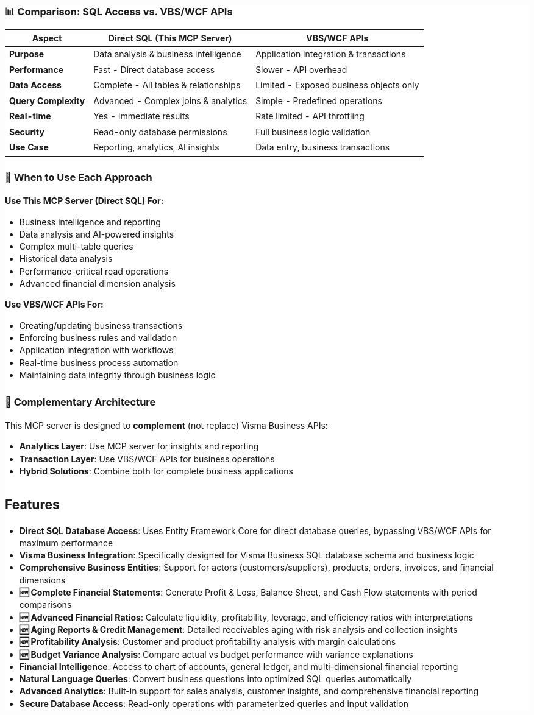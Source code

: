 ### 📊 **Comparison: SQL Access vs. VBS/WCF APIs**

| Aspect | Direct SQL (This MCP Server) | VBS/WCF APIs |
|--------|------------------------------|---------------|
| **Purpose** | Data analysis & business intelligence | Application integration & transactions |
| **Performance** | Fast - Direct database access | Slower - API overhead |
| **Data Access** | Complete - All tables & relationships | Limited - Exposed business objects only |
| **Query Complexity** | Advanced - Complex joins & analytics | Simple - Predefined operations |
| **Real-time** | Yes - Immediate results | Rate limited - API throttling |
| **Security** | Read-only database permissions | Full business logic validation |
| **Use Case** | Reporting, analytics, AI insights | Data entry, business transactions |

### 🔄 **When to Use Each Approach**

**Use This MCP Server (Direct SQL) For:**
- Business intelligence and reporting
- Data analysis and AI-powered insights  
- Complex multi-table queries
- Historical data analysis
- Performance-critical read operations
- Advanced financial dimension analysis

**Use VBS/WCF APIs For:**
- Creating/updating business transactions
- Enforcing business rules and validation
- Application integration with workflows
- Real-time business process automation
- Maintaining data integrity through business logic

### 🤝 **Complementary Architecture**

This MCP server is designed to **complement** (not replace) Visma Business APIs:
- **Analytics Layer**: Use MCP server for insights and reporting
- **Transaction Layer**: Use VBS/WCF APIs for business operations
- **Hybrid Solutions**: Combine both for complete business applications

## Features

- **Direct SQL Database Access**: Uses Entity Framework Core for direct database queries, bypassing VBS/WCF APIs for maximum performance
- **Visma Business Integration**: Specifically designed for Visma Business SQL database schema and business logic
- **Comprehensive Business Entities**: Support for actors (customers/suppliers), products, orders, invoices, and financial dimensions
- **🆕 Complete Financial Statements**: Generate Profit & Loss, Balance Sheet, and Cash Flow statements with period comparisons
- **🆕 Advanced Financial Ratios**: Calculate liquidity, profitability, leverage, and efficiency ratios with interpretations
- **🆕 Aging Reports & Credit Management**: Detailed receivables aging with risk analysis and collection insights
- **🆕 Profitability Analysis**: Customer and product profitability analysis with margin calculations
- **🆕 Budget Variance Analysis**: Compare actual vs budget performance with variance explanations
- **Financial Intelligence**: Access to chart of accounts, general ledger, and multi-dimensional financial reporting
- **Natural Language Queries**: Convert business questions into optimized SQL queries automatically
- **Advanced Analytics**: Built-in support for sales analysis, customer insights, and comprehensive financial reporting
- **Secure Database Access**: Read-only operations with parameterized queries and input validation